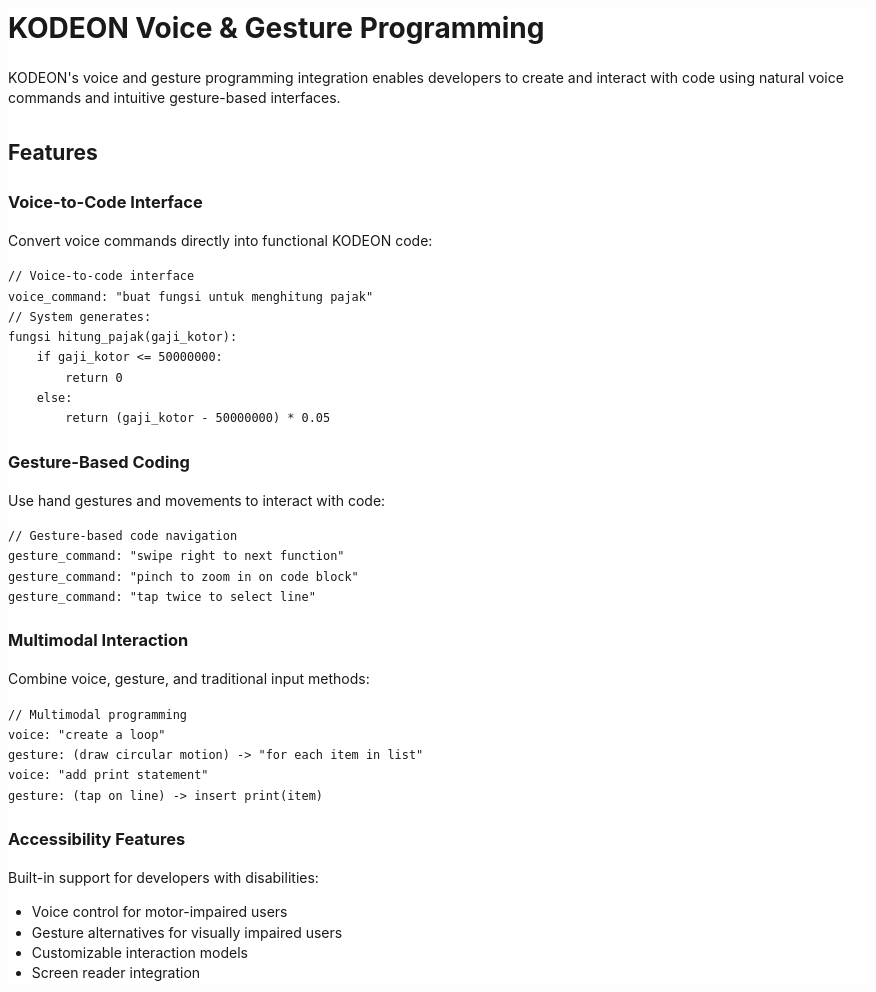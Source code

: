 # KODEON Voice & Gesture Programming

KODEON's voice and gesture programming integration enables developers to create and interact with code using natural voice commands and intuitive gesture-based interfaces.

## Features

### Voice-to-Code Interface

Convert voice commands directly into functional KODEON code:

```kodeon
// Voice-to-code interface
voice_command: "buat fungsi untuk menghitung pajak"
// System generates:
fungsi hitung_pajak(gaji_kotor):
    if gaji_kotor <= 50000000:
        return 0
    else:
        return (gaji_kotor - 50000000) * 0.05
```

### Gesture-Based Coding

Use hand gestures and movements to interact with code:

```kodeon
// Gesture-based code navigation
gesture_command: "swipe right to next function"
gesture_command: "pinch to zoom in on code block"
gesture_command: "tap twice to select line"
```

### Multimodal Interaction

Combine voice, gesture, and traditional input methods:

```kodeon
// Multimodal programming
voice: "create a loop"
gesture: (draw circular motion) -> "for each item in list"
voice: "add print statement"
gesture: (tap on line) -> insert print(item)
```

### Accessibility Features

Built-in support for developers with disabilities:

- Voice control for motor-impaired users
- Gesture alternatives for visually impaired users
- Customizable interaction models
- Screen reader integration
